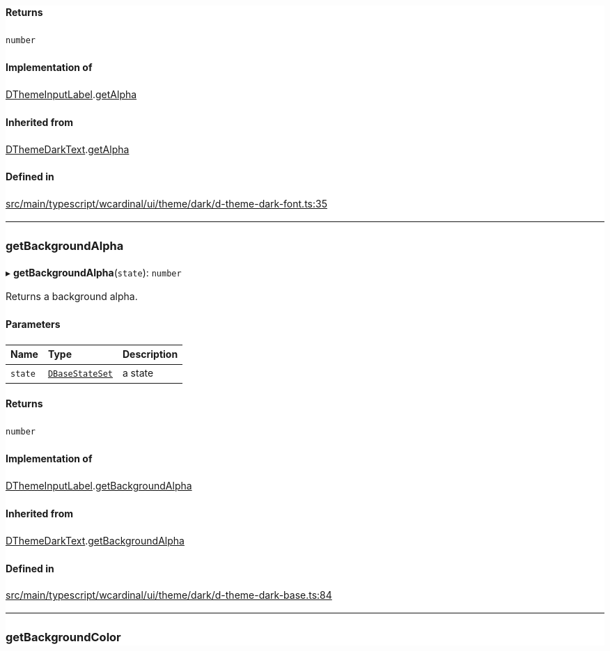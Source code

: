#### Returns

`number`

#### Implementation of

[DThemeInputLabel](../interfaces/DThemeInputLabel.md).[getAlpha](../interfaces/DThemeInputLabel.md#getalpha)

#### Inherited from

[DThemeDarkText](DThemeDarkText.md).[getAlpha](DThemeDarkText.md#getalpha)

#### Defined in

[src/main/typescript/wcardinal/ui/theme/dark/d-theme-dark-font.ts:35](https://github.com/winter-cardinal/winter-cardinal-ui/blob/v0.457.0/src/main/typescript/wcardinal/ui/theme/dark/d-theme-dark-font.ts#L35)

___

### getBackgroundAlpha

▸ **getBackgroundAlpha**(`state`): `number`

Returns a background alpha.

#### Parameters

| Name | Type | Description |
| :------ | :------ | :------ |
| `state` | [`DBaseStateSet`](../interfaces/DBaseStateSet.md) | a state |

#### Returns

`number`

#### Implementation of

[DThemeInputLabel](../interfaces/DThemeInputLabel.md).[getBackgroundAlpha](../interfaces/DThemeInputLabel.md#getbackgroundalpha)

#### Inherited from

[DThemeDarkText](DThemeDarkText.md).[getBackgroundAlpha](DThemeDarkText.md#getbackgroundalpha)

#### Defined in

[src/main/typescript/wcardinal/ui/theme/dark/d-theme-dark-base.ts:84](https://github.com/winter-cardinal/winter-cardinal-ui/blob/v0.457.0/src/main/typescript/wcardinal/ui/theme/dark/d-theme-dark-base.ts#L84)

___

### getBackgroundColor
